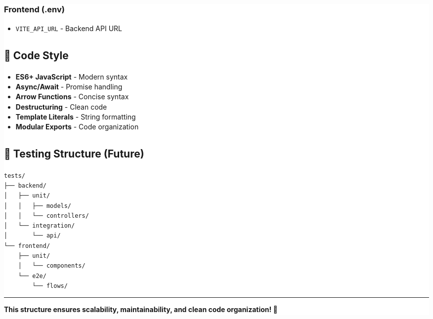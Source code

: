 ### Frontend (.env)
- `VITE_API_URL` - Backend API URL

## 📝 Code Style

- **ES6+ JavaScript** - Modern syntax
- **Async/Await** - Promise handling
- **Arrow Functions** - Concise syntax
- **Destructuring** - Clean code
- **Template Literals** - String formatting
- **Modular Exports** - Code organization

## 🧪 Testing Structure (Future)

```
tests/
├── backend/
│   ├── unit/
│   │   ├── models/
│   │   └── controllers/
│   └── integration/
│       └── api/
└── frontend/
    ├── unit/
    │   └── components/
    └── e2e/
        └── flows/
```

---

**This structure ensures scalability, maintainability, and clean code organization! 🚀**
